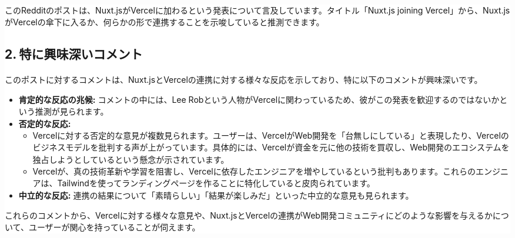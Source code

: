 このRedditのポストは、Nuxt.jsがVercelに加わるという発表について言及しています。タイトル「Nuxt.js joining Vercel」から、Nuxt.jsがVercelの傘下に入るか、何らかの形で連携することを示唆していると推測できます。

## 2. 特に興味深いコメント

このポストに対するコメントは、Nuxt.jsとVercelの連携に対する様々な反応を示しており、特に以下のコメントが興味深いです。

*   **肯定的な反応の兆候:** コメントの中には、Lee Robという人物がVercelに関わっているため、彼がこの発表を歓迎するのではないかという推測が見られます。
*   **否定的な反応:**
    *   Vercelに対する否定的な意見が複数見られます。ユーザーは、VercelがWeb開発を「台無しにしている」と表現したり、Vercelのビジネスモデルを批判する声が上がっています。具体的には、Vercelが資金を元に他の技術を買収し、Web開発のエコシステムを独占しようとしているという懸念が示されています。
    *   Vercelが、真の技術革新や学習を阻害し、Vercelに依存したエンジニアを増やしているという批判もあります。これらのエンジニアは、Tailwindを使ってランディングページを作ることに特化していると皮肉られています。
*   **中立的な反応:** 連携の結果について「素晴らしい」「結果が楽しみだ」といった中立的な意見も見られます。

これらのコメントから、Vercelに対する様々な意見や、Nuxt.jsとVercelの連携がWeb開発コミュニティにどのような影響を与えるかについて、ユーザーが関心を持っていることが伺えます。

